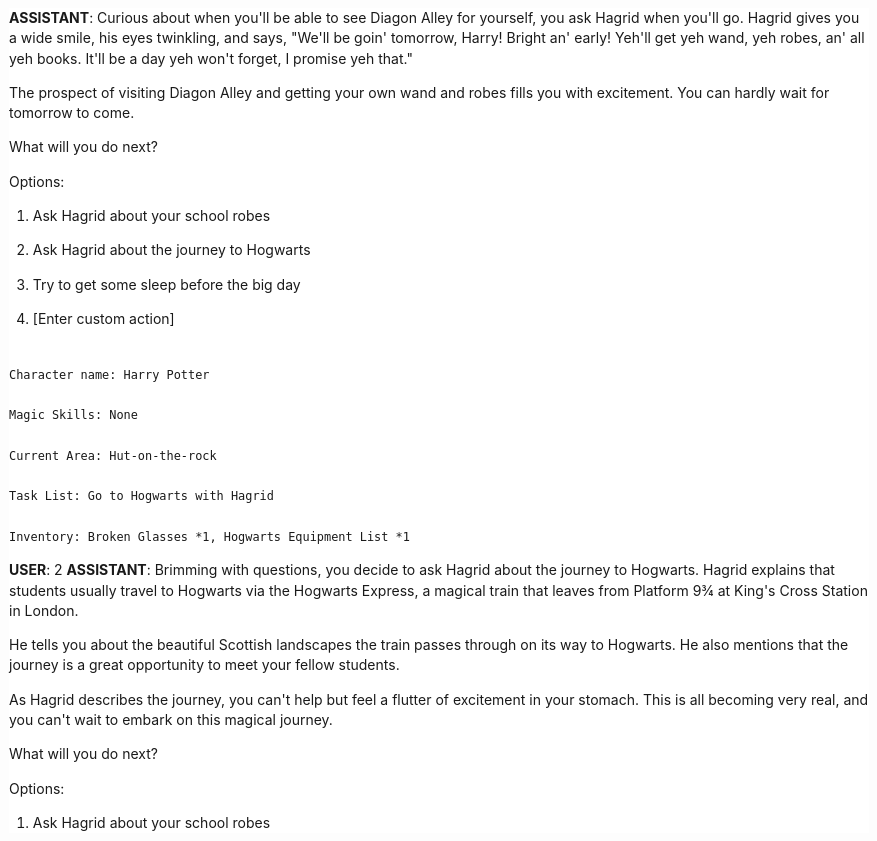 **ASSISTANT**: Curious about when you'll be able to see Diagon Alley for yourself, you ask Hagrid when you'll go. Hagrid gives you a wide smile, his eyes twinkling, and says, "We'll be goin' tomorrow, Harry! Bright an' early! Yeh'll get yeh wand, yeh robes, an' all yeh books. It'll be a day yeh won't forget, I promise yeh that."



The prospect of visiting Diagon Alley and getting your own wand and robes fills you with excitement. You can hardly wait for tomorrow to come.



What will you do next?



Options:

1. Ask Hagrid about your school robes

2. Ask Hagrid about the journey to Hogwarts

3. Try to get some sleep before the big day

4. [Enter custom action]



```Character Sheet

Character name: Harry Potter

Magic Skills: None

Current Area: Hut-on-the-rock

Task List: Go to Hogwarts with Hagrid

Inventory: Broken Glasses *1, Hogwarts Equipment List *1

```
**USER**: 2
**ASSISTANT**: Brimming with questions, you decide to ask Hagrid about the journey to Hogwarts. Hagrid explains that students usually travel to Hogwarts via the Hogwarts Express, a magical train that leaves from Platform 9¾ at King's Cross Station in London.



He tells you about the beautiful Scottish landscapes the train passes through on its way to Hogwarts. He also mentions that the journey is a great opportunity to meet your fellow students.



As Hagrid describes the journey, you can't help but feel a flutter of excitement in your stomach. This is all becoming very real, and you can't wait to embark on this magical journey.



What will you do next?



Options:

1. Ask Hagrid about your school robes
